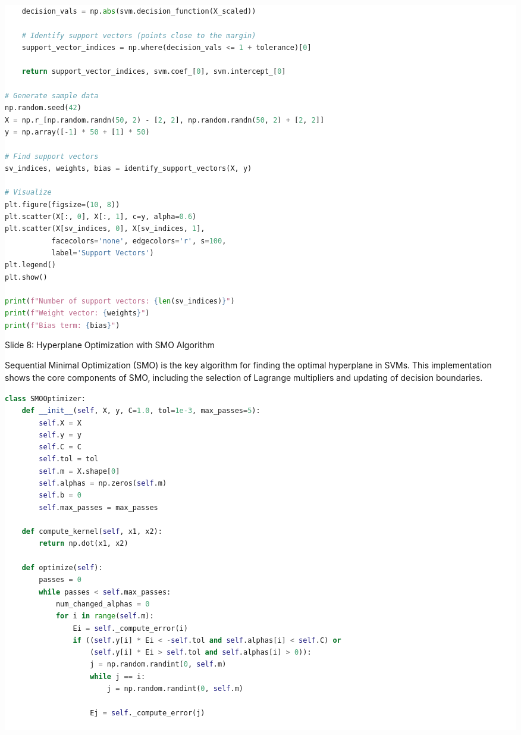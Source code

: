 ```python
    decision_vals = np.abs(svm.decision_function(X_scaled))
    
    # Identify support vectors (points close to the margin)
    support_vector_indices = np.where(decision_vals <= 1 + tolerance)[0]
    
    return support_vector_indices, svm.coef_[0], svm.intercept_[0]

# Generate sample data
np.random.seed(42)
X = np.r_[np.random.randn(50, 2) - [2, 2], np.random.randn(50, 2) + [2, 2]]
y = np.array([-1] * 50 + [1] * 50)

# Find support vectors
sv_indices, weights, bias = identify_support_vectors(X, y)

# Visualize
plt.figure(figsize=(10, 8))
plt.scatter(X[:, 0], X[:, 1], c=y, alpha=0.6)
plt.scatter(X[sv_indices, 0], X[sv_indices, 1], 
           facecolors='none', edgecolors='r', s=100, 
           label='Support Vectors')
plt.legend()
plt.show()

print(f"Number of support vectors: {len(sv_indices)}")
print(f"Weight vector: {weights}")
print(f"Bias term: {bias}")
```

Slide 8: Hyperplane Optimization with SMO Algorithm

Sequential Minimal Optimization (SMO) is the key algorithm for finding the optimal hyperplane in SVMs. This implementation shows the core components of SMO, including the selection of Lagrange multipliers and updating of decision boundaries.

```python
class SMOOptimizer:
    def __init__(self, X, y, C=1.0, tol=1e-3, max_passes=5):
        self.X = X
        self.y = y
        self.C = C
        self.tol = tol
        self.m = X.shape[0]
        self.alphas = np.zeros(self.m)
        self.b = 0
        self.max_passes = max_passes
        
    def compute_kernel(self, x1, x2):
        return np.dot(x1, x2)
    
    def optimize(self):
        passes = 0
        while passes < self.max_passes:
            num_changed_alphas = 0
            for i in range(self.m):
                Ei = self._compute_error(i)
                if ((self.y[i] * Ei < -self.tol and self.alphas[i] < self.C) or
                    (self.y[i] * Ei > self.tol and self.alphas[i] > 0)):
                    j = np.random.randint(0, self.m)
                    while j == i:
                        j = np.random.randint(0, self.m)
                    
                    Ej = self._compute_error(j)
                    
```